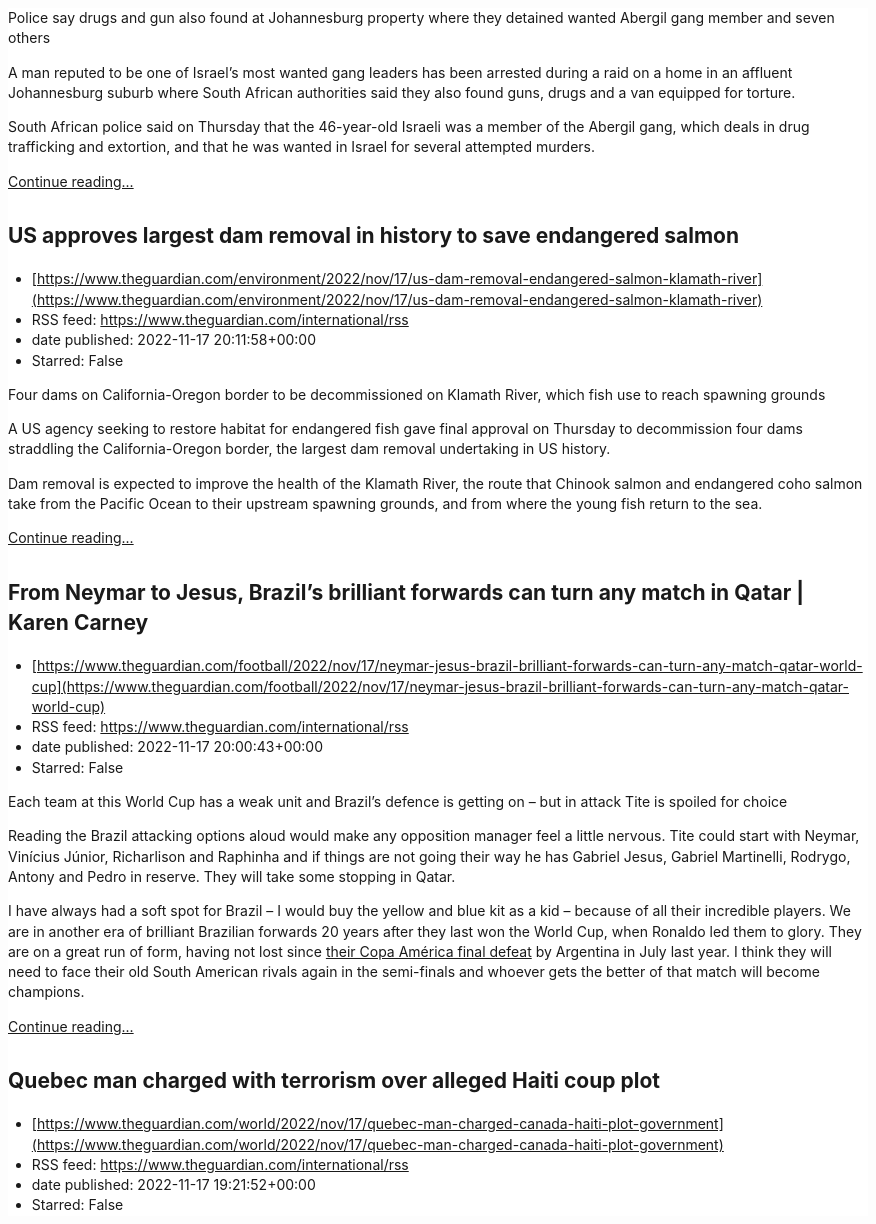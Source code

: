 <p>Police say drugs and gun also found at Johannesburg property where they detained wanted Abergil gang member and seven others</p><p>A man reputed to be one of Israel’s most wanted gang leaders has been arrested during a raid on a home in an affluent Johannesburg suburb where South African authorities said they also found guns, drugs and a van equipped for torture.</p><p>South African police said on Thursday that the 46-year-old Israeli was a member of the Abergil gang, which deals in drug trafficking and extortion, and that he was wanted in Israel for several attempted murders.</p> <a href="https://www.theguardian.com/world/2022/nov/17/israel-gang-leader-suspect-arrest-south-africa-johannesburg">Continue reading...</a>

## US approves largest dam removal in history to save endangered salmon
 - [https://www.theguardian.com/environment/2022/nov/17/us-dam-removal-endangered-salmon-klamath-river](https://www.theguardian.com/environment/2022/nov/17/us-dam-removal-endangered-salmon-klamath-river)
 - RSS feed: https://www.theguardian.com/international/rss
 - date published: 2022-11-17 20:11:58+00:00
 - Starred: False

<p>Four dams on California-Oregon border to be decommissioned on Klamath River, which fish use to reach spawning grounds</p><p>A US agency seeking to restore habitat for endangered fish gave final approval on Thursday to decommission four dams straddling the California-Oregon border, the largest dam removal undertaking in US history.</p><p>Dam removal is expected to improve the health of the Klamath River, the route that Chinook salmon and endangered coho salmon take from the Pacific Ocean to their upstream spawning grounds, and from where the young fish return to the sea.</p> <a href="https://www.theguardian.com/environment/2022/nov/17/us-dam-removal-endangered-salmon-klamath-river">Continue reading...</a>

## From Neymar to Jesus, Brazil’s brilliant forwards can turn any match in Qatar | Karen Carney
 - [https://www.theguardian.com/football/2022/nov/17/neymar-jesus-brazil-brilliant-forwards-can-turn-any-match-qatar-world-cup](https://www.theguardian.com/football/2022/nov/17/neymar-jesus-brazil-brilliant-forwards-can-turn-any-match-qatar-world-cup)
 - RSS feed: https://www.theguardian.com/international/rss
 - date published: 2022-11-17 20:00:43+00:00
 - Starred: False

<p>Each team at this World Cup has a weak unit and Brazil’s defence is getting on – but in attack Tite is spoiled for choice</p><p>Reading the Brazil attacking options aloud would make any opposition manager feel a little nervous. Tite could start with Neymar, Vinícius Júnior, Richarlison and Raphinha and if things are not going their way he has Gabriel Jesus, Gabriel Martinelli, Rodrygo, Antony and Pedro in reserve. They will take some stopping in Qatar.</p><p>I have always had a soft spot for Brazil – I would buy the yellow and blue kit as a kid – because of all their incredible players. We are in another era of brilliant Brazilian forwards 20 years after they last won the World Cup, when Ronaldo led them to glory. They are on a great run of form, having not lost since <a href="https://www.theguardian.com/football/2021/jul/10/argentina-brazil-copa-america-final-lionel-messi" title="">their Copa América final defeat</a> by Argentina in July last year. I think they will need to face their old South American rivals again in the semi-finals and whoever gets the better of that match will become champions.</p> <a href="https://www.theguardian.com/football/2022/nov/17/neymar-jesus-brazil-brilliant-forwards-can-turn-any-match-qatar-world-cup">Continue reading...</a>

## Quebec man charged with terrorism over alleged Haiti coup plot
 - [https://www.theguardian.com/world/2022/nov/17/quebec-man-charged-canada-haiti-plot-government](https://www.theguardian.com/world/2022/nov/17/quebec-man-charged-canada-haiti-plot-government)
 - RSS feed: https://www.theguardian.com/international/rss
 - date published: 2022-11-17 19:21:52+00:00
 - Starred: False
